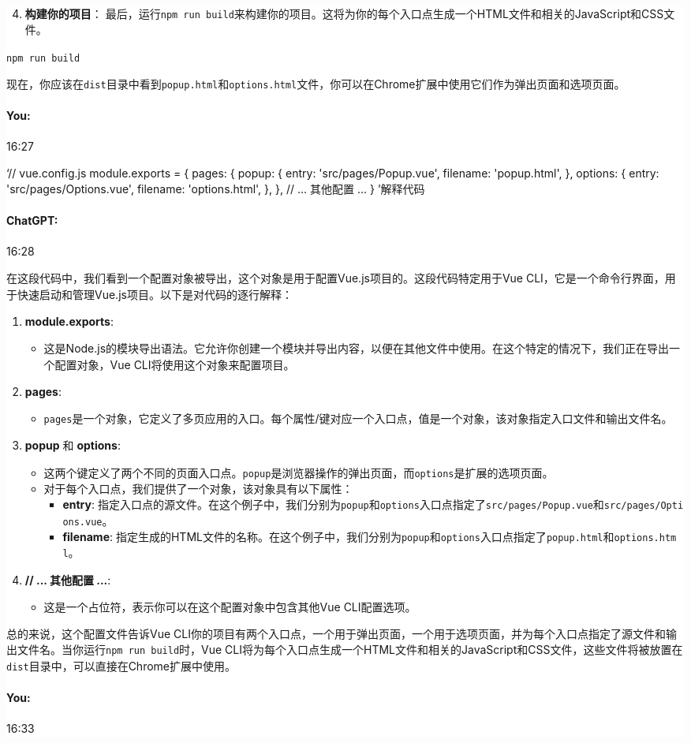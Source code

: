 4. **构建你的项目**：
   最后，运行`npm run build`来构建你的项目。这将为你的每个入口点生成一个HTML文件和相关的JavaScript和CSS文件。

```bash
npm run build
```

现在，你应该在`dist`目录中看到`popup.html`和`options.html`文件，你可以在Chrome扩展中使用它们作为弹出页面和选项页面。


#### You:
<time datetime="2023-10-31T08:27:33.927Z" title="10/31/2023, 4:27:33 PM">16:27</time>

‘// vue.config.js
module.exports = {
  pages: {
    popup: {
      entry: 'src/pages/Popup.vue',
      filename: 'popup.html',
    },
    options: {
      entry: 'src/pages/Options.vue',
      filename: 'options.html',
    },
  },
  // ... 其他配置 ...
}
’解释代码

#### ChatGPT:
<time datetime="2023-10-31T08:28:44.771Z" title="10/31/2023, 4:28:44 PM">16:28</time>

在这段代码中，我们看到一个配置对象被导出，这个对象是用于配置Vue.js项目的。这段代码特定用于Vue CLI，它是一个命令行界面，用于快速启动和管理Vue.js项目。以下是对代码的逐行解释：

1. **module.exports**:
   - 这是Node.js的模块导出语法。它允许你创建一个模块并导出内容，以便在其他文件中使用。在这个特定的情况下，我们正在导出一个配置对象，Vue CLI将使用这个对象来配置项目。

2. **pages**:
   - `pages`是一个对象，它定义了多页应用的入口。每个属性/键对应一个入口点，值是一个对象，该对象指定入口文件和输出文件名。

3. **popup** 和 **options**:
   - 这两个键定义了两个不同的页面入口点。`popup`是浏览器操作的弹出页面，而`options`是扩展的选项页面。
   - 对于每个入口点，我们提供了一个对象，该对象具有以下属性：
     - **entry**: 指定入口点的源文件。在这个例子中，我们分别为`popup`和`options`入口点指定了`src/pages/Popup.vue`和`src/pages/Options.vue`。
     - **filename**: 指定生成的HTML文件的名称。在这个例子中，我们分别为`popup`和`options`入口点指定了`popup.html`和`options.html`。

4. **// ... 其他配置 ...**:
   - 这是一个占位符，表示你可以在这个配置对象中包含其他Vue CLI配置选项。

总的来说，这个配置文件告诉Vue CLI你的项目有两个入口点，一个用于弹出页面，一个用于选项页面，并为每个入口点指定了源文件和输出文件名。当你运行`npm run build`时，Vue CLI将为每个入口点生成一个HTML文件和相关的JavaScript和CSS文件，这些文件将被放置在`dist`目录中，可以直接在Chrome扩展中使用。


#### You:
<time datetime="2023-10-31T08:33:55.579Z" title="10/31/2023, 4:33:55 PM">16:33</time>
